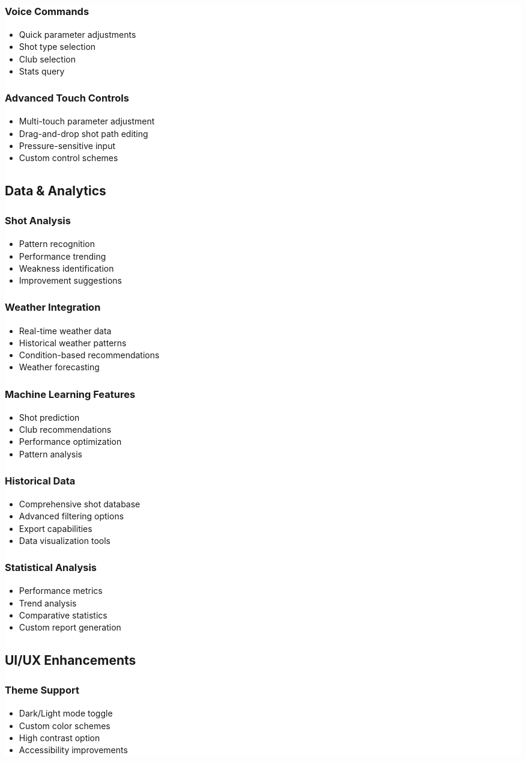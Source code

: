 ### Voice Commands
- Quick parameter adjustments
- Shot type selection
- Club selection
- Stats query

### Advanced Touch Controls
- Multi-touch parameter adjustment
- Drag-and-drop shot path editing
- Pressure-sensitive input
- Custom control schemes

## Data & Analytics

### Shot Analysis
- Pattern recognition
- Performance trending
- Weakness identification
- Improvement suggestions

### Weather Integration
- Real-time weather data
- Historical weather patterns
- Condition-based recommendations
- Weather forecasting

### Machine Learning Features
- Shot prediction
- Club recommendations
- Performance optimization
- Pattern analysis

### Historical Data
- Comprehensive shot database
- Advanced filtering options
- Export capabilities
- Data visualization tools

### Statistical Analysis
- Performance metrics
- Trend analysis
- Comparative statistics
- Custom report generation

## UI/UX Enhancements

### Theme Support
- Dark/Light mode toggle
- Custom color schemes
- High contrast option
- Accessibility improvements
